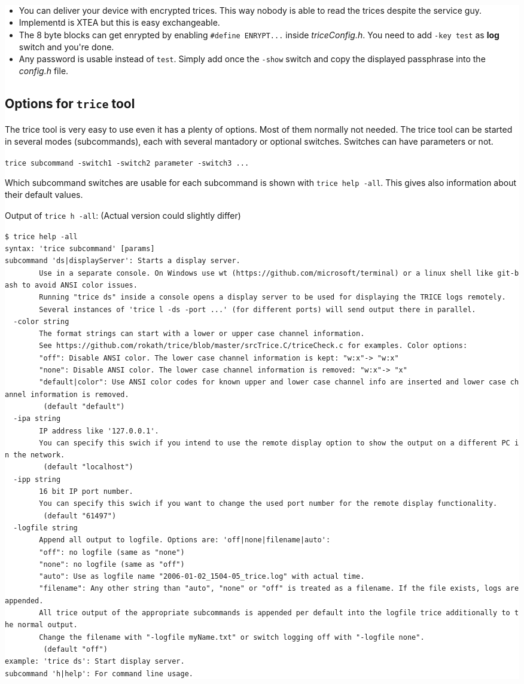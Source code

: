 - You can deliver your device with encrypted trices. This way nobody is able to read the trices despite the service guy.
- Implementd is XTEA but this is easy exchangeable.
- The 8 byte blocks can get enrypted by enabling `#define ENRYPT...` inside *triceConfig.h*. You need to add `-key test` as **log** switch and you're done.
- Any password is usable instead of `test`. Simply add once the `-show` switch and copy the displayed passphrase into the *config.h* file.

## Options for `trice` tool

The trice tool is very easy to use even it has a plenty of options. Most of them normally not needed.
The trice tool can be started in several modes (subcommands), each with several mantadory or optional switches. Switches can have parameters or not.

```b
trice subcommand -switch1 -switch2 parameter -switch3 ...
```

Which subcommand switches are usable for each subcommand is shown with `trice help -all`. This gives also information about their default values.

Output of `trice h -all`: (Actual version could slightly differ)

```b
$ trice help -all
syntax: 'trice subcommand' [params]
subcommand 'ds|displayServer': Starts a display server.
        Use in a separate console. On Windows use wt (https://github.com/microsoft/terminal) or a linux shell like git-bash to avoid ANSI color issues.
        Running "trice ds" inside a console opens a display server to be used for displaying the TRICE logs remotely.
        Several instances of 'trice l -ds -port ...' (for different ports) will send output there in parallel.
  -color string
        The format strings can start with a lower or upper case channel information.
        See https://github.com/rokath/trice/blob/master/srcTrice.C/triceCheck.c for examples. Color options:
        "off": Disable ANSI color. The lower case channel information is kept: "w:x"-> "w:x"
        "none": Disable ANSI color. The lower case channel information is removed: "w:x"-> "x"
        "default|color": Use ANSI color codes for known upper and lower case channel info are inserted and lower case channel information is removed.
         (default "default")
  -ipa string
        IP address like '127.0.0.1'.
        You can specify this swich if you intend to use the remote display option to show the output on a different PC in the network.
         (default "localhost")
  -ipp string
        16 bit IP port number.
        You can specify this swich if you want to change the used port number for the remote display functionality.
         (default "61497")
  -logfile string
        Append all output to logfile. Options are: 'off|none|filename|auto':
        "off": no logfile (same as "none")
        "none": no logfile (same as "off")
        "auto": Use as logfile name "2006-01-02_1504-05_trice.log" with actual time.
        "filename": Any other string than "auto", "none" or "off" is treated as a filename. If the file exists, logs are appended.
        All trice output of the appropriate subcommands is appended per default into the logfile trice additionally to the normal output.
        Change the filename with "-logfile myName.txt" or switch logging off with "-logfile none".
         (default "off")
example: 'trice ds': Start display server.
subcommand 'h|help': For command line usage.
```